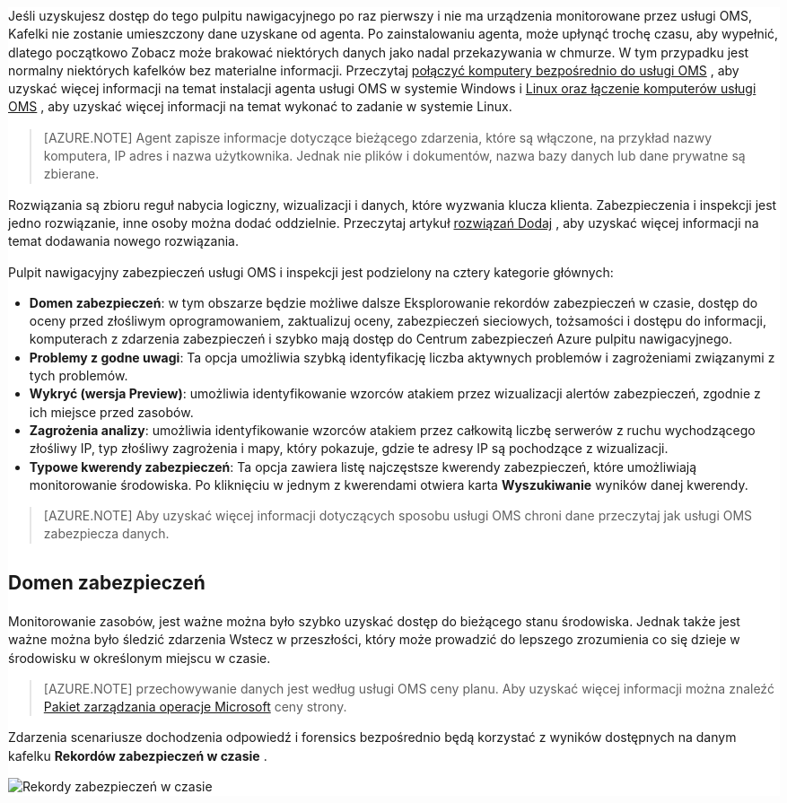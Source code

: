Jeśli uzyskujesz dostęp do tego pulpitu nawigacyjnego po raz pierwszy i nie ma urządzenia monitorowane przez usługi OMS, Kafelki nie zostanie umieszczony dane uzyskane od agenta. Po zainstalowaniu agenta, może upłynąć trochę czasu, aby wypełnić, dlatego początkowo Zobacz może brakować niektórych danych jako nadal przekazywania w chmurze.  W tym przypadku jest normalny niektórych kafelków bez materialne informacji. Przeczytaj [połączyć komputery bezpośrednio do usługi OMS](https://technet.microsoft.com/library/mt484108.aspx) , aby uzyskać więcej informacji na temat instalacji agenta usługi OMS w systemie Windows i [Linux oraz łączenie komputerów usługi OMS](https://technet.microsoft.com/library/mt622052.aspx) , aby uzyskać więcej informacji na temat wykonać to zadanie w systemie Linux.

> [AZURE.NOTE] Agent zapisze informacje dotyczące bieżącego zdarzenia, które są włączone, na przykład nazwy komputera, IP adres i nazwa użytkownika. Jednak nie plików i dokumentów, nazwa bazy danych lub dane prywatne są zbierane.   

Rozwiązania są zbioru reguł nabycia logiczny, wizualizacji i danych, które wyzwania klucza klienta. Zabezpieczenia i inspekcji jest jedno rozwiązanie, inne osoby można dodać oddzielnie. Przeczytaj artykuł [rozwiązań Dodaj](https://technet.microsoft.com/library/mt674635.aspx) , aby uzyskać więcej informacji na temat dodawania nowego rozwiązania.

Pulpit nawigacyjny zabezpieczeń usługi OMS i inspekcji jest podzielony na cztery kategorie głównych:

- **Domen zabezpieczeń**: w tym obszarze będzie możliwe dalsze Eksplorowanie rekordów zabezpieczeń w czasie, dostęp do oceny przed złośliwym oprogramowaniem, zaktualizuj oceny, zabezpieczeń sieciowych, tożsamości i dostępu do informacji, komputerach z zdarzenia zabezpieczeń i szybko mają dostęp do Centrum zabezpieczeń Azure pulpitu nawigacyjnego.
- **Problemy z godne uwagi**: Ta opcja umożliwia szybką identyfikację liczba aktywnych problemów i zagrożeniami związanymi z tych problemów.
- **Wykryć (wersja Preview)**: umożliwia identyfikowanie wzorców atakiem przez wizualizacji alertów zabezpieczeń, zgodnie z ich miejsce przed zasobów.
- **Zagrożenia analizy**: umożliwia identyfikowanie wzorców atakiem przez całkowitą liczbę serwerów z ruchu wychodzącego złośliwy IP, typ złośliwy zagrożenia i mapy, który pokazuje, gdzie te adresy IP są pochodzące z wizualizacji. 
- **Typowe kwerendy zabezpieczeń**: Ta opcja zawiera listę najczęstsze kwerendy zabezpieczeń, które umożliwiają monitorowanie środowiska. Po kliknięciu w jednym z kwerendami otwiera karta **Wyszukiwanie** wyników danej kwerendy.

> [AZURE.NOTE] Aby uzyskać więcej informacji dotyczących sposobu usługi OMS chroni dane przeczytaj jak usługi OMS zabezpiecza danych.

## <a name="security-domains"></a>Domen zabezpieczeń

Monitorowanie zasobów, jest ważne można było szybko uzyskać dostęp do bieżącego stanu środowiska. Jednak także jest ważne można było śledzić zdarzenia Wstecz w przeszłości, który może prowadzić do lepszego zrozumienia co się dzieje w środowisku w określonym miejscu w czasie. 

> [AZURE.NOTE] przechowywanie danych jest według usługi OMS ceny planu. Aby uzyskać więcej informacji można znaleźć [Pakiet zarządzania operacje Microsoft](https://www.microsoft.com/server-cloud/operations-management-suite/pricing.aspx) ceny strony.

Zdarzenia scenariusze dochodzenia odpowiedź i forensics bezpośrednio będą korzystać z wyników dostępnych na danym kafelku **Rekordów zabezpieczeń w czasie** .

![Rekordy zabezpieczeń w czasie](./media/oms-security-getting-started/oms-getting-started-fig2.JPG)
